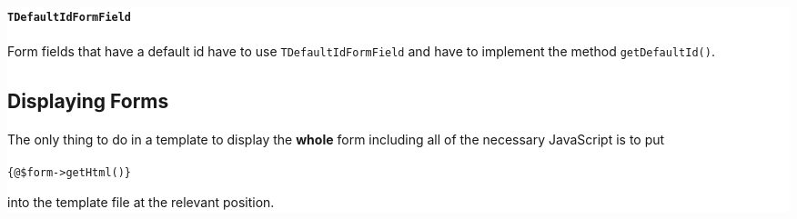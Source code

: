 
#### `TDefaultIdFormField`

Form fields that have a default id have to use `TDefaultIdFormField` and have to implement the method `getDefaultId()`.


## Displaying Forms

The only thing to do in a template to display the **whole** form including all of the necessary JavaScript is to put

```smarty
{@$form->getHtml()}
```

into the template file at the relevant position.
